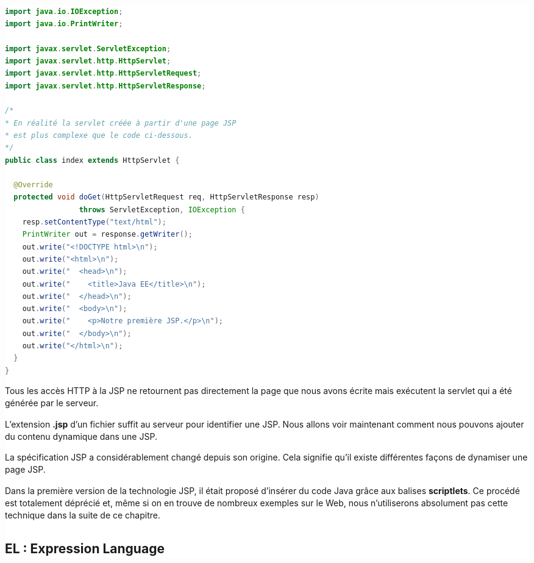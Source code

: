 ```java
import java.io.IOException;
import java.io.PrintWriter;

import javax.servlet.ServletException;
import javax.servlet.http.HttpServlet;
import javax.servlet.http.HttpServletRequest;
import javax.servlet.http.HttpServletResponse;

/*
* En réalité la servlet créée à partir d'une page JSP
* est plus complexe que le code ci-dessous.
*/
public class index extends HttpServlet {

  @Override
  protected void doGet(HttpServletRequest req, HttpServletResponse resp)
                 throws ServletException, IOException {
    resp.setContentType("text/html");
    PrintWriter out = response.getWriter();
    out.write("<!DOCTYPE html>\n");
    out.write("<html>\n");
    out.write("  <head>\n");
    out.write("    <title>Java EE</title>\n");
    out.write("  </head>\n");
    out.write("  <body>\n");
    out.write("    <p>Notre première JSP.</p>\n");
    out.write("  </body>\n");
    out.write("</html>\n");
  }
}
```

Tous les accès HTTP à la JSP ne retournent pas directement la page que
nous avons écrite mais exécutent la servlet qui a été générée par le
serveur.

L’extension **.jsp** d’un fichier suffit au serveur pour identifier une
JSP.
Nous allons voir maintenant comment nous pouvons ajouter du contenu
dynamique dans une JSP.

La spécification JSP a considérablement changé depuis son origine. Cela
signifie qu’il existe différentes façons de dynamiser une page JSP.

Dans la première version de la technologie JSP, il était proposé
d’insérer du code Java grâce aux balises **scriptlets**. Ce procédé est
totalement déprécié et, même si on en trouve de nombreux exemples sur le
Web, nous n’utiliserons absolument pas cette technique dans la suite de
ce chapitre.

## EL : Expression Language
